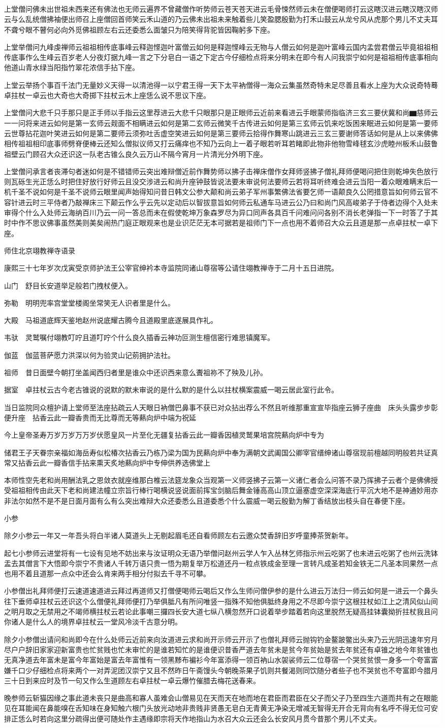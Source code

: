 上堂僧问佛未出世祖未西来还有佛法也无师云遍界不曾藏僧作听势师云苍天苍天进云毛骨悚然师云未在僧便喝师打云这瞎汉进云瞎汉瞎汉师云与么乱统僧拂袖便出师召上座僧回首师笑云禾山道的乃云佛未出祖未来触着些儿笑盈腮殷勤为打禾山鼓云从龙兮风从虎那个男儿不丈夫耳不聋兮眼不瞽何必向外觅佛祖顾左右云还委悉么面皱只为陪笑得背驼皆因鞠躬多下座。  

上堂举僧问九峰虔禅师云祖祖相传底事峰云释迦悭迦叶富僧云如何是释迦悭峰云无物与人僧云如何是迦叶富峰云国内孟尝君僧云毕竟祖祖相传底事作么生峰云百岁老人分夜灯据九峰一言之下分皂白一语之下定古今仔细检点将来分明未在即今有人问我崇宁如何是祖祖相传底事相向他道山青水绿当阳指竹翠花浓信手拈下座。  

上堂云举扬个事百千法门无量妙义天得一以清池得一以宁君王得一天下太平衲僧得一海众云集虽然奇特未足尽善且看水上座为大众说奇特蓦卓拄杖一卓云也大奇也大奇掷下拄杖云木上座恁么说不思议下座。  

上堂僧问大悲千只手那只是正手师以手指云这里荐进云大悲千只眼那只是正眼师云近前来看进云手眼蒙师指临济三玄三要伏冀和尚▆慈师云一一问将来进云如何是第一玄师云觌面不相瞒进云如何是第二玄师云微笑千古传进云如何是第三玄师云饥来吃饭困来眠进云如何是第一要师云世尊拈花迦叶笑进云如何是第二要师云须弥吐舌虚空笑进云如何是第三要师云拾得作舞寒山跳进云三玄三要谢师答话如何是从上以来佛佛相传祖祖相印底事师劈脊便棒云还知么僧拟议师又打云痛痒也不知乃云向上一着子眼若听耳若睹即此物非他物雪峰毬玄沙虎睦州板禾山鼓鲁祖壁云门顾召大众还识这一队老古锥么良久云万山不隔今宵月一片清光分外明下座。  

上堂僧问承言者丧滞句者迷如何是不错错师云突出难辩僧近前作舞势师以拂子击禅床僧作女拜师竖拂子僧礼拜师便喝问把住则乾坤失色放行则瓦砾生光正恁么时把住好放行好师云且没交涉进云和尚升座钟鼓皆说法要未审说何法要师云若将耳听终难会进云当阳一着众眼难瞒末后一机千圣不说如何是千圣不说师云眼里闻声始得知问昔日韩文公参大颠和尚云弟子军州事繁佛法省要乞师一语颠良久公罔措意旨如何师云官不容针进云时三平侍者乃敲禅床三下颠云作么乎云先以定动后以智拔意旨如何师云私通车马进云公乃曰和尚门风高峻弟子于侍者边得个入处未审得个什么入处师云海纳百川乃云一问一答总而未在假使乾坤万象森罗尽为异口同声各具百千问难问问各别不消长老弹指一下一时答了于其时中作不思议佛事虽然美则美矣闹热门庭正眼观来也是业识茫茫无本可据若是祖师门下一点也用不着师召大众云且道是那一点卓拄杖一卓下座。  

师住北京翊教禅寺语录  

康熙三十七年岁次戊寅受京师护法王公宰官绅衿本寺监院同诸山尊宿等公请住翊教禅寺于二月十五日进院。  

山门　舒目长安道举足般若门拽杖便入。  

弥勒　明明兜率宫堂堂楼阁坐常笑无人识者里是什么。  

大殿　马祖道底辉天鉴地赵州说底耀古腾今且道殿里底遂展具作礼。  

韦驮　灵鹫嘱付翊教叮咛且道叮咛个什么良久插香云神功叵测生檀信密行难思镇魔军。  

伽蓝　伽蓝菩萨愿力洪深以何为验灵山记莂拥护法社。  

祖师　昔日面壁今朝打坐盖闻西归者里是谁众中还识西来意么聻祖祢不了殃及儿孙。  

据室　卓拄杖云古今老古锥说的说默的默未审说的是什么默的是什么以拄杖横案震威一喝云居此室行此令。  

当日监院同众檀护请上堂师至法座拈疏云人天眼日衲僧巴鼻事不获已对众拈出荐么不然且听维那重宣宣毕指座云狮子座曲　床头头露步步彰便升座　拈香云此一瓣香贵而无比尊而无等爇向炉中端为祝延  

今上皇帝圣寿万岁万岁万万岁伏愿皇风一片至化无疆复拈香云此一瓣香因植灵鹫果培宫院爇向炉中专为  

储君王子天眷宗亲福如海岳寿似松椿次拈香云乃栋乃梁为国为民爇向炉中奉为满朝文武阖国公卿宰官缙绅诸山尊宿现前檀越同明般若共证真常又拈香云此一瓣香信手拈来熏天炙地爇向炉中专伸供养选佛堂上  

本师性空先老和尚用酬法乳之恩敛衣就座维那白椎云法筵龙象众当观第一义师竖拂子云第一义诸仁者会么问答不录乃挥拂子云者个是佛佛授受祖祖相传由此天下老和尚建法幢立宗旨行棒行喝横说竖说面前挥宝剑脑后舞金锤高高山顶立逼塞虚空深深海底行平沉大地不是神通妙用亦非法尔如然不是不是日面月面有么有么突出难辩大众还委悉么且道委悉个什么震威一喝云殷勤为解丁香结放出枝头自在春便下座。  

小参  

除夕小参云一年又一年吾头将白半诸人莫道头上无剔起眉毛还自看师顾左右云邀众焚香辞旧岁呼童捧茶贺新年。  

起七小参师云进堂将有一七设有见地不妨出来与汝证明众无语乃举僧问赵州云学人乍入丛林乞师指示州云吃粥了也未进云吃粥了也州云洗钵盂去其僧言下大悟即今崇宁不贵诸人千转万语只贵一悟为期复举万松道还丹一粒点铁成金至理一言转凡成圣若知金铁无二凡圣本同果然一点也用不着且道那一点众中还会么肯来两手相分付拟去千寻不可攀。  

小参僧出礼拜师便打云速道速道进云拜过再道师又打僧便喝师云喝后又作么生师问僧伊参的是什么进云万法归一师云如何是一进云一个鼻头往下垂师卓拄杖云还识这个么僧便礼拜师便打乃举俱胝凡有所问唯竖一指殊不知他俱胝终身用之不尽即今崇宁这根拄杖如江上之清风似山间之明月取之无禁用之不竭师横拄杖云若论此事嘲三攞四长安大道七纵八横忽然开口说着举步踏着若向这里脱然无疑高挂钵囊拗折拄杖我且问你诸人是什么人的境界卓拄杖云一堂风冷淡千古意分明。  

除夕小参僧出请问和尚即今在什么处师云近前来向汝道进云求和尚开示师云开示了也僧礼拜师云抛钩钓金鳌跛鳖出头来乃云光阴迅速年穷月尽户户辞旧家家迎新富贵也忙贫贱也忙未审忙的是谁若知忙的是谁便识昔香严道去年贫未是贫今年贫始是贫去年贫还有卓锥之地今年贫锥也无真净道去年富未是富今年富始是富去年富惟有一领黑黪布褊衫今年富添得一领百衲山水袈裟师云二位尊宿一个哭贫贫恨一身多一个夸富富嫌千口少仔细检点将来两个一对弄泥团汉崇宁又且不然昨日午斋馒头今朝晚茶果子饥则共餐渴则同饮随分者些子也不哭贫也不夸富即今腊月三十日到来应时及节一句又作么生道顾左右卓拄杖一卓云爆竹催腊去梅花送春来。  

晚参师云斩猫因缘之事此道未丧只是曲高和寡人虽难会山僧易见在天而天在地而地在君臣而君臣在父子而父子乃至四生六道而共有之在眼能见在耳能闻在鼻能嗅在舌知味在身知触六根门头放光动地非贵贱非贤愚无皂白无青黄无净染无增减无智得无开合无背向有名呼不得无位可安排正恁么时若向这里分疏得出便可随处作主遇缘即宗将天作地指山为水召大众云还会么长安风月贯今昔那个男儿不丈夫。  
